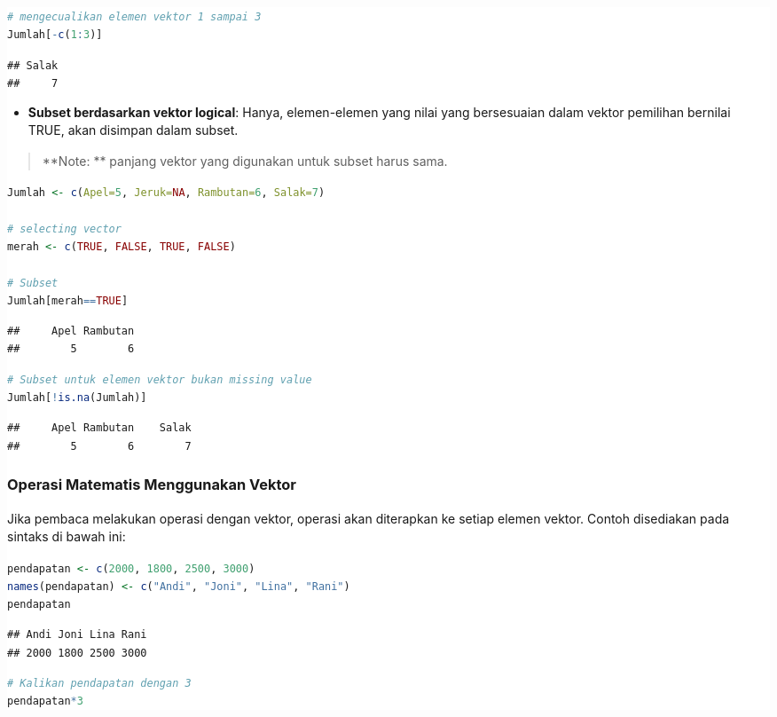 ```r
# mengecualikan elemen vektor 1 sampai 3
Jumlah[-c(1:3)]
```

```
## Salak 
##     7
```

* **Subset berdasarkan vektor logical**: Hanya, elemen-elemen yang nilai yang bersesuaian dalam vektor pemilihan bernilai TRUE, akan disimpan dalam subset.

> **Note: ** panjang vektor yang digunakan untuk subset harus sama.


```r
Jumlah <- c(Apel=5, Jeruk=NA, Rambutan=6, Salak=7)

# selecting vector
merah <- c(TRUE, FALSE, TRUE, FALSE)

# Subset
Jumlah[merah==TRUE]
```

```
##     Apel Rambutan 
##        5        6
```

```r
# Subset untuk elemen vektor bukan missing value
Jumlah[!is.na(Jumlah)]
```

```
##     Apel Rambutan    Salak 
##        5        6        7
```

### Operasi Matematis Menggunakan Vektor

Jika pembaca melakukan operasi dengan vektor, operasi akan diterapkan ke setiap elemen vektor. Contoh disediakan pada sintaks di bawah ini:


```r
pendapatan <- c(2000, 1800, 2500, 3000)
names(pendapatan) <- c("Andi", "Joni", "Lina", "Rani")
pendapatan
```

```
## Andi Joni Lina Rani 
## 2000 1800 2500 3000
```

```r
# Kalikan pendapatan dengan 3
pendapatan*3
```
